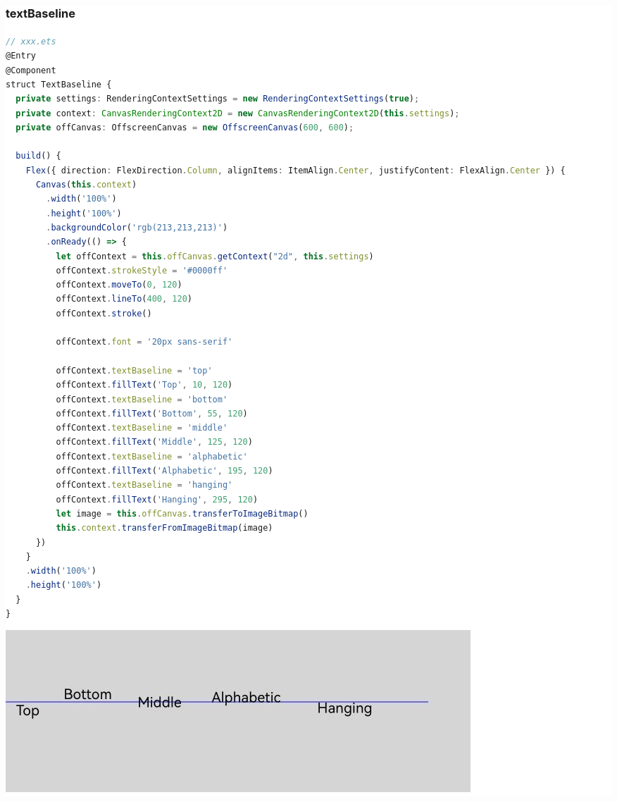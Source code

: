 
### textBaseline

```ts
// xxx.ets
@Entry
@Component
struct TextBaseline {
  private settings: RenderingContextSettings = new RenderingContextSettings(true);
  private context: CanvasRenderingContext2D = new CanvasRenderingContext2D(this.settings);
  private offCanvas: OffscreenCanvas = new OffscreenCanvas(600, 600);
  
  build() {
    Flex({ direction: FlexDirection.Column, alignItems: ItemAlign.Center, justifyContent: FlexAlign.Center }) {
      Canvas(this.context)
        .width('100%')
        .height('100%')
        .backgroundColor('rgb(213,213,213)')
        .onReady(() => {
          let offContext = this.offCanvas.getContext("2d", this.settings)
          offContext.strokeStyle = '#0000ff'
          offContext.moveTo(0, 120)
          offContext.lineTo(400, 120)
          offContext.stroke()

          offContext.font = '20px sans-serif'

          offContext.textBaseline = 'top'
          offContext.fillText('Top', 10, 120)
          offContext.textBaseline = 'bottom'
          offContext.fillText('Bottom', 55, 120)
          offContext.textBaseline = 'middle'
          offContext.fillText('Middle', 125, 120)
          offContext.textBaseline = 'alphabetic'
          offContext.fillText('Alphabetic', 195, 120)
          offContext.textBaseline = 'hanging'
          offContext.fillText('Hanging', 295, 120)
          let image = this.offCanvas.transferToImageBitmap()
          this.context.transferFromImageBitmap(image)
      })
    }
    .width('100%')
    .height('100%')
  }
}
```

![textBaseline](figures/textBaseline.jpg)
